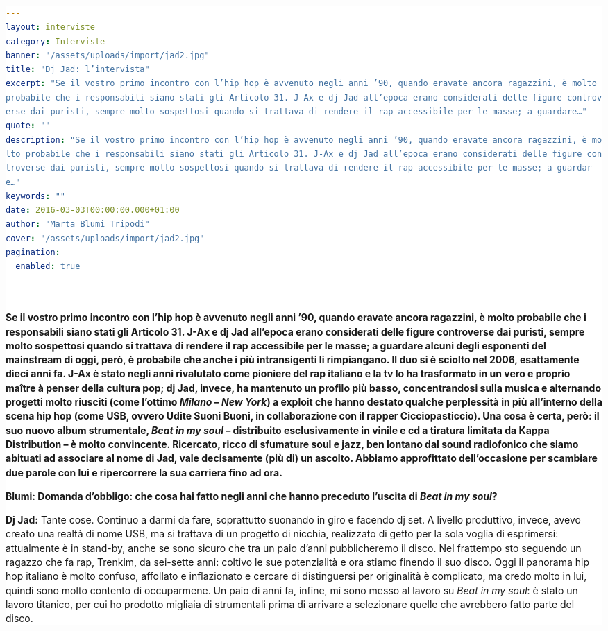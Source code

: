 ```yaml
---
layout: interviste
category: Interviste
banner: "/assets/uploads/import/jad2.jpg"
title: "Dj Jad: l’intervista"
excerpt: "Se il vostro primo incontro con l’hip hop è avvenuto negli anni ’90, quando eravate ancora ragazzini, è molto probabile che i responsabili siano stati gli Articolo 31. J-Ax e dj Jad all’epoca erano considerati delle figure controverse dai puristi, sempre molto sospettosi quando si trattava di rendere il rap accessibile per le masse; a guardare…"
quote: ""
description: "Se il vostro primo incontro con l’hip hop è avvenuto negli anni ’90, quando eravate ancora ragazzini, è molto probabile che i responsabili siano stati gli Articolo 31. J-Ax e dj Jad all’epoca erano considerati delle figure controverse dai puristi, sempre molto sospettosi quando si trattava di rendere il rap accessibile per le masse; a guardare…"
keywords: ""
date: 2016-03-03T00:00:00.000+01:00
author: "Marta Blumi Tripodi"
cover: "/assets/uploads/import/jad2.jpg"
pagination:
  enabled: true

---
```


[](https://hotmc.com/wp-content/uploads/2016/03/jad2.jpg)

**Se il vostro primo incontro con l’hip hop è avvenuto negli anni ’90, quando eravate ancora ragazzini, è molto probabile che i responsabili siano stati gli Articolo 31\. J-Ax e dj Jad all’epoca erano considerati delle figure controverse dai puristi, sempre molto sospettosi quando si trattava di rendere il rap accessibile per le masse; a guardare alcuni degli esponenti del mainstream di oggi, però, è probabile che anche i più intransigenti li rimpiangano. Il duo si è sciolto nel 2006, esattamente dieci anni fa. J-Ax è stato negli anni rivalutato come pioniere del rap italiano e la tv lo ha trasformato in un vero e proprio maître à penser della cultura pop; dj Jad, invece, ha mantenuto un profilo più basso, concentrandosi sulla musica e alternando progetti molto riusciti (come l’ottimo _Milano – New York_) a exploit che hanno destato qualche perplessità in più all’interno della scena hip hop (come USB, ovvero Udite Suoni Buoni, in collaborazione con il rapper Cicciopasticcio). Una cosa è certa, però: il suo nuovo album strumentale, _Beat in my soul –_ distribuito esclusivamente in vinile e cd a tiratura limitata da [Kappa Distribution](http://www.kappadistribution.it/kappa-distribution/65-2lp-dj-jad-the-tailor-beat-in-my-soul.html) – è molto convincente. Ricercato, ricco di sfumature soul e jazz, ben lontano dal sound radiofonico che siamo abituati ad associare al nome di Jad, vale decisamente (più di) un ascolto. Abbiamo approfittato dell’occasione per scambiare due parole con lui e ripercorrere la sua carriera fino ad ora.** 
  
**Blumi: Domanda d’obbligo: che cosa hai fatto negli anni che hanno preceduto l’uscita di _Beat in my soul_?**

**Dj Jad:** Tante cose. Continuo a darmi da fare, soprattutto suonando in giro e facendo dj set. A livello produttivo, invece, avevo creato una realtà di nome USB, ma si trattava di un progetto di nicchia, realizzato di getto per la sola voglia di esprimersi: attualmente è in stand-by, anche se sono sicuro che tra un paio d’anni pubblicheremo il disco. Nel frattempo sto seguendo un ragazzo che fa rap, Trenkim, da sei-sette anni: coltivo le sue potenzialità e ora stiamo finendo il suo disco. Oggi il panorama hip hop italiano è molto confuso, affollato e inflazionato e cercare di distinguersi per originalità è complicato, ma credo molto in lui, quindi sono molto contento di occuparmene. Un paio di anni fa, infine, mi sono messo al lavoro su _Beat in my soul_: è stato un lavoro titanico, per cui ho prodotto migliaia di strumentali prima di arrivare a selezionare quelle che avrebbero fatto parte del disco.
